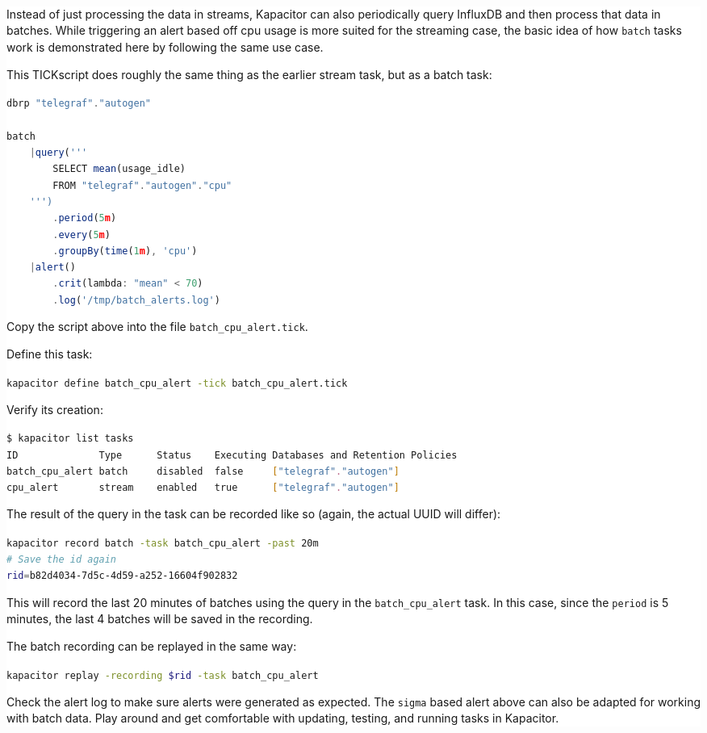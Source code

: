 Instead of just processing the data in streams, Kapacitor can also periodically query
InfluxDB and then process that data in batches.
While triggering an alert based off cpu usage is more suited for the streaming case, the basic idea
of how `batch` tasks work is demonstrated here by following the same use case.

This TICKscript does roughly the same thing as the earlier stream task, but as a batch task:

```js
dbrp "telegraf"."autogen"

batch
    |query('''
        SELECT mean(usage_idle)
        FROM "telegraf"."autogen"."cpu"
    ''')
        .period(5m)
        .every(5m)
        .groupBy(time(1m), 'cpu')
    |alert()
        .crit(lambda: "mean" < 70)
        .log('/tmp/batch_alerts.log')
```
Copy the script above into the file `batch_cpu_alert.tick`.

Define this task:

```bash
kapacitor define batch_cpu_alert -tick batch_cpu_alert.tick
```
Verify its creation:

```bash
$ kapacitor list tasks
ID              Type      Status    Executing Databases and Retention Policies
batch_cpu_alert batch     disabled  false     ["telegraf"."autogen"]
cpu_alert       stream    enabled   true      ["telegraf"."autogen"]
```

The result of the query in the task can be recorded like so (again, the actual UUID will differ):

```bash
kapacitor record batch -task batch_cpu_alert -past 20m
# Save the id again
rid=b82d4034-7d5c-4d59-a252-16604f902832
```

This will record the last 20 minutes of batches using the query in the `batch_cpu_alert` task.
In this case, since the `period` is 5 minutes, the last 4 batches will be saved in the recording.

The batch recording can be replayed in the same way:

```bash
kapacitor replay -recording $rid -task batch_cpu_alert
```

Check the alert log to make sure alerts were generated as expected.
The `sigma` based alert above can also be adapted for working with batch data.
Play around and get comfortable with updating, testing, and running tasks in Kapacitor.
